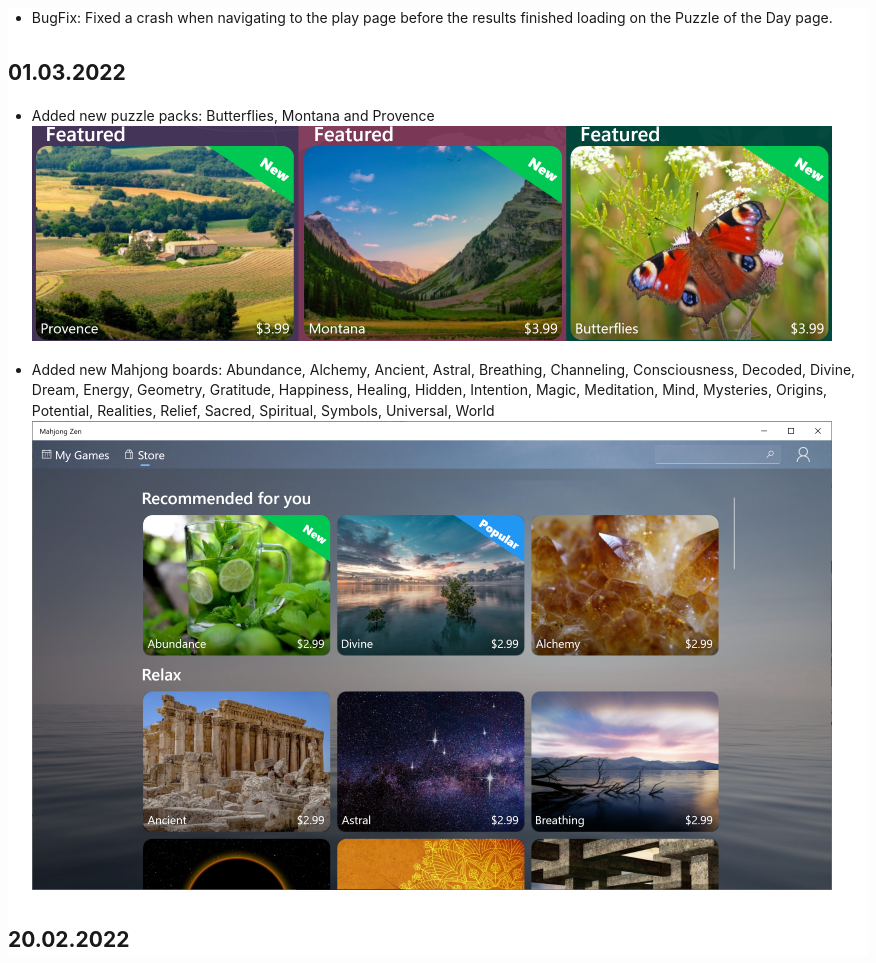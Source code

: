 * BugFix: Fixed a crash when navigating to the play page before the results finished loading on the Puzzle of the Day page.

## 01.03.2022

* Added new puzzle packs: Butterflies, Montana and Provence
![New puzzle packs](images/news/2022-03-new-packs-puzzle.png)

* Added new Mahjong boards: Abundance, Alchemy, Ancient, Astral, Breathing, Channeling, Consciousness, Decoded, Divine, Dream, Energy, Geometry, Gratitude, Happiness, Healing, Hidden, Intention, Magic, Meditation, Mind, Mysteries, Origins, Potential, Realities, Relief, Sacred, Spiritual, Symbols, Universal, World
![New board packs](images/news/2022-03-new-packs-mah.png)

## 20.02.2022
